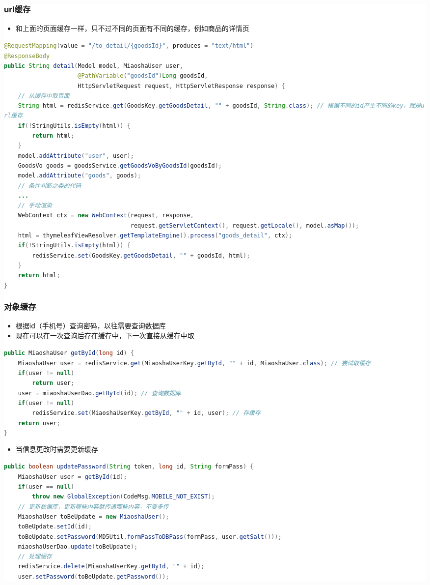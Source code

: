 ### url缓存

- 和上面的页面缓存一样，只不过不同的页面有不同的缓存，例如商品的详情页

```java
@RequestMapping(value = "/to_detail/{goodsId}", produces = "text/html")
@ResponseBody
public String detail(Model model, MiaoshaUser user,
                     @PathVariable("goodsId")Long goodsId,
                     HttpServletRequest request, HttpServletResponse response) {
    // 从缓存中取页面
    String html = redisService.get(GoodsKey.getGoodsDetail, "" + goodsId, String.class); // 根据不同的id产生不同的key，就是url缓存
    if(!StringUtils.isEmpty(html)) {
        return html;
    }
    model.addAttribute("user", user);
    GoodsVo goods = goodsService.getGoodsVoByGoodsId(goodsId);
    model.addAttribute("goods", goods);
    // 条件判断之类的代码
    ...
    // 手动渲染
    WebContext ctx = new WebContext(request, response,
                                    request.getServletContext(), request.getLocale(), model.asMap());
    html = thymeleafViewResolver.getTemplateEngine().process("goods_detail", ctx);
    if(!StringUtils.isEmpty(html)) {
        redisService.set(GoodsKey.getGoodsDetail, "" + goodsId, html);
    }
    return html;
}
```

### 对象缓存

- 根据id（手机号）查询密码，以往需要查询数据库
- 现在可以在一次查询后存在缓存中，下一次直接从缓存中取

```java
public MiaoshaUser getById(long id) {
    MiaoshaUser user = redisService.get(MiaoshaUserKey.getById, "" + id, MiaoshaUser.class); // 尝试取缓存
    if(user != null)
        return user;
    user = miaoshaUserDao.getById(id); // 查询数据库
    if(user != null)
        redisService.set(MiaoshaUserKey.getById, "" + id, user); // 存缓存
    return user;
}
```

- 当信息更改时需要更新缓存

```java
public boolean updatePassword(String token, long id, String formPass) {
    MiaoshaUser user = getById(id);
    if(user == null)
        throw new GlobalException(CodeMsg.MOBILE_NOT_EXIST);
    // 更新数据库，更新哪些内容就传递哪些内容，不要多传
    MiaoshaUser toBeUpdate = new MiaoshaUser();
    toBeUpdate.setId(id);
    toBeUpdate.setPassword(MD5Util.formPassToDBPass(formPass, user.getSalt()));
    miaoshaUserDao.update(toBeUpdate);
    // 处理缓存
    redisService.delete(MiaoshaUserKey.getById, "" + id);
    user.setPassword(toBeUpdate.getPassword());
```